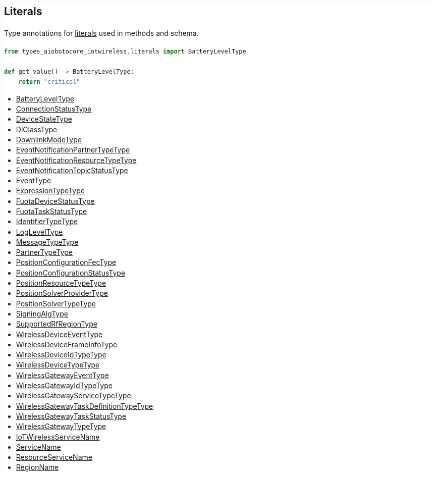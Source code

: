 






## Literals

Type annotations for [literals](./literals.md) used in methods and schema.

```python title="Usage example"
from types_aiobotocore_iotwireless.literals import BatteryLevelType

def get_value() -> BatteryLevelType:
    return "critical"
```

- [BatteryLevelType](./literals.md#batteryleveltype)
- [ConnectionStatusType](./literals.md#connectionstatustype)
- [DeviceStateType](./literals.md#devicestatetype)
- [DlClassType](./literals.md#dlclasstype)
- [DownlinkModeType](./literals.md#downlinkmodetype)
- [EventNotificationPartnerTypeType](./literals.md#eventnotificationpartnertypetype)
- [EventNotificationResourceTypeType](./literals.md#eventnotificationresourcetypetype)
- [EventNotificationTopicStatusType](./literals.md#eventnotificationtopicstatustype)
- [EventType](./literals.md#eventtype)
- [ExpressionTypeType](./literals.md#expressiontypetype)
- [FuotaDeviceStatusType](./literals.md#fuotadevicestatustype)
- [FuotaTaskStatusType](./literals.md#fuotataskstatustype)
- [IdentifierTypeType](./literals.md#identifiertypetype)
- [LogLevelType](./literals.md#logleveltype)
- [MessageTypeType](./literals.md#messagetypetype)
- [PartnerTypeType](./literals.md#partnertypetype)
- [PositionConfigurationFecType](./literals.md#positionconfigurationfectype)
- [PositionConfigurationStatusType](./literals.md#positionconfigurationstatustype)
- [PositionResourceTypeType](./literals.md#positionresourcetypetype)
- [PositionSolverProviderType](./literals.md#positionsolverprovidertype)
- [PositionSolverTypeType](./literals.md#positionsolvertypetype)
- [SigningAlgType](./literals.md#signingalgtype)
- [SupportedRfRegionType](./literals.md#supportedrfregiontype)
- [WirelessDeviceEventType](./literals.md#wirelessdeviceeventtype)
- [WirelessDeviceFrameInfoType](./literals.md#wirelessdeviceframeinfotype)
- [WirelessDeviceIdTypeType](./literals.md#wirelessdeviceidtypetype)
- [WirelessDeviceTypeType](./literals.md#wirelessdevicetypetype)
- [WirelessGatewayEventType](./literals.md#wirelessgatewayeventtype)
- [WirelessGatewayIdTypeType](./literals.md#wirelessgatewayidtypetype)
- [WirelessGatewayServiceTypeType](./literals.md#wirelessgatewayservicetypetype)
- [WirelessGatewayTaskDefinitionTypeType](./literals.md#wirelessgatewaytaskdefinitiontypetype)
- [WirelessGatewayTaskStatusType](./literals.md#wirelessgatewaytaskstatustype)
- [WirelessGatewayTypeType](./literals.md#wirelessgatewaytypetype)
- [IoTWirelessServiceName](./literals.md#iotwirelessservicename)
- [ServiceName](./literals.md#servicename)
- [ResourceServiceName](./literals.md#resourceservicename)
- [RegionName](./literals.md#regionname)
